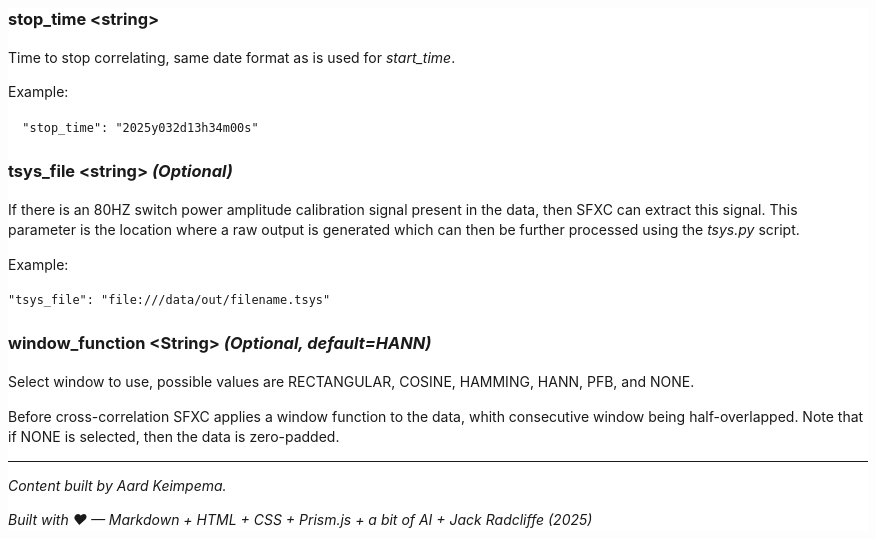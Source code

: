 ### stop_time \<string\>

Time to stop correlating, same date format as is used for *start_time*.

Example:
```
  "stop_time": "2025y032d13h34m00s"
```

### tsys_file \<string\> *(Optional)*

If there is an 80HZ switch power amplitude calibration signal present in the data, then SFXC can extract this signal.
This parameter is the location where a raw output is generated which can then be further processed using the *tsys.py* script.

Example:
```
"tsys_file": "file:///data/out/filename.tsys"
```

### window_function \<String\> *(Optional, default=HANN)*

Select window to use, possible values are RECTANGULAR, COSINE, HAMMING, HANN, PFB, and NONE.

Before cross-correlation SFXC applies a window function to the data, whith consecutive window being half-overlapped.
Note that if NONE is selected, then the data is zero-padded.

---
_Content built by Aard Keimpema._ <i><span id="lastModified"></span></i>

_Built with ♥ — Markdown + HTML + CSS + Prism.js + a bit of AI + Jack Radcliffe (2025)_


<script>
    const copy = (el) => {
      const pre = document.querySelector(el);
      if (!pre) return;
      const code = pre.innerText;
      navigator.clipboard.writeText(code).then(() => {
        const btn = document.querySelector(`[data-copy="${el}"]`);
        if (!btn) return;
        const old = btn.textContent;
        btn.textContent = 'Copied!';
        setTimeout(() => (btn.textContent = old), 1500);
      });
    };
    document.addEventListener('click', (e) => {
      const t = e.target;
      if (t.matches('.copy-btn')) {
        const target = t.getAttribute('data-copy');
        copy(target);
      }
    });
</script>
